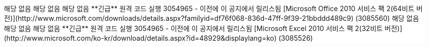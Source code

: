 </td>
<td style="border:1px solid black;">
해당 없음

</td>
<td style="border:1px solid black;">
해당 없음

</td>
<td style="border:1px solid black;">
해당 없음

</td>
<td style="border:1px solid black;">
**긴급**  
원격 코드 실행

</td>
<td style="border:1px solid black;">
3054965 - 이전에 이 공지에서 릴리스됨

</td>
</tr>
<tr>
<td style="border:1px solid black;">
[Microsoft Office 2010 서비스 팩 2(64비트 버전)](http://www.microsoft.com/downloads/details.aspx?familyid=df76f068-836d-47ff-9f39-21bbddd489c9)  
(3085560)

</td>
<td style="border:1px solid black;">
해당 없음

</td>
<td style="border:1px solid black;">
해당 없음

</td>
<td style="border:1px solid black;">
해당 없음

</td>
<td style="border:1px solid black;">
**긴급**  
원격 코드 실행

</td>
<td style="border:1px solid black;">
3054965 - 이전에 이 공지에서 릴리스됨

</td>
</tr>
<tr>
<td style="border:1px solid black;">
[Microsoft Excel 2010 서비스 팩 2(32비트 버전)](http://www.microsoft.com/ko-kr/download/details.aspx?id=48929&displaylang=ko)  
(3085526)
